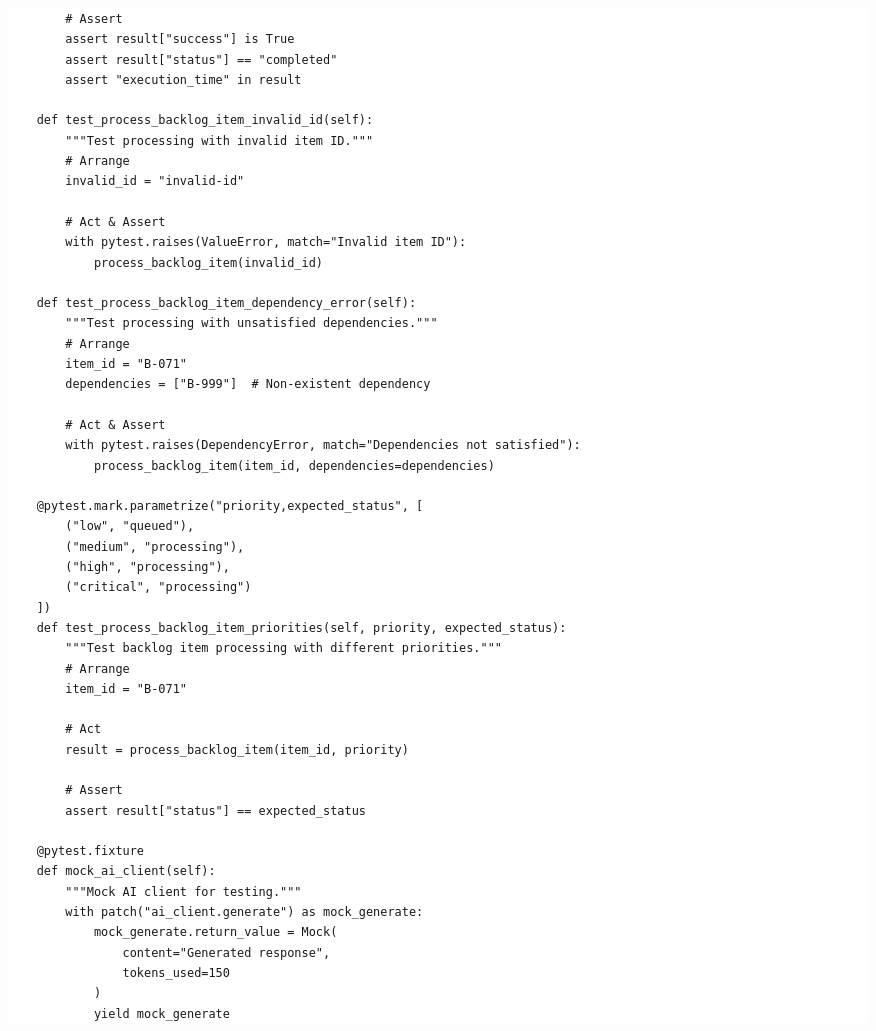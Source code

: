 ```
        # Assert
        assert result["success"] is True
        assert result["status"] == "completed"
        assert "execution_time" in result
    
    def test_process_backlog_item_invalid_id(self):
        """Test processing with invalid item ID."""
        # Arrange
        invalid_id = "invalid-id"
        
        # Act & Assert
        with pytest.raises(ValueError, match="Invalid item ID"):
            process_backlog_item(invalid_id)
    
    def test_process_backlog_item_dependency_error(self):
        """Test processing with unsatisfied dependencies."""
        # Arrange
        item_id = "B-071"
        dependencies = ["B-999"]  # Non-existent dependency
        
        # Act & Assert
        with pytest.raises(DependencyError, match="Dependencies not satisfied"):
            process_backlog_item(item_id, dependencies=dependencies)
    
    @pytest.mark.parametrize("priority,expected_status", [
        ("low", "queued"),
        ("medium", "processing"),
        ("high", "processing"),
        ("critical", "processing")
    ])
    def test_process_backlog_item_priorities(self, priority, expected_status):
        """Test backlog item processing with different priorities."""
        # Arrange
        item_id = "B-071"
        
        # Act
        result = process_backlog_item(item_id, priority)
        
        # Assert
        assert result["status"] == expected_status
    
    @pytest.fixture
    def mock_ai_client(self):
        """Mock AI client for testing."""
        with patch("ai_client.generate") as mock_generate:
            mock_generate.return_value = Mock(
                content="Generated response",
                tokens_used=150
            )
            yield mock_generate
```
